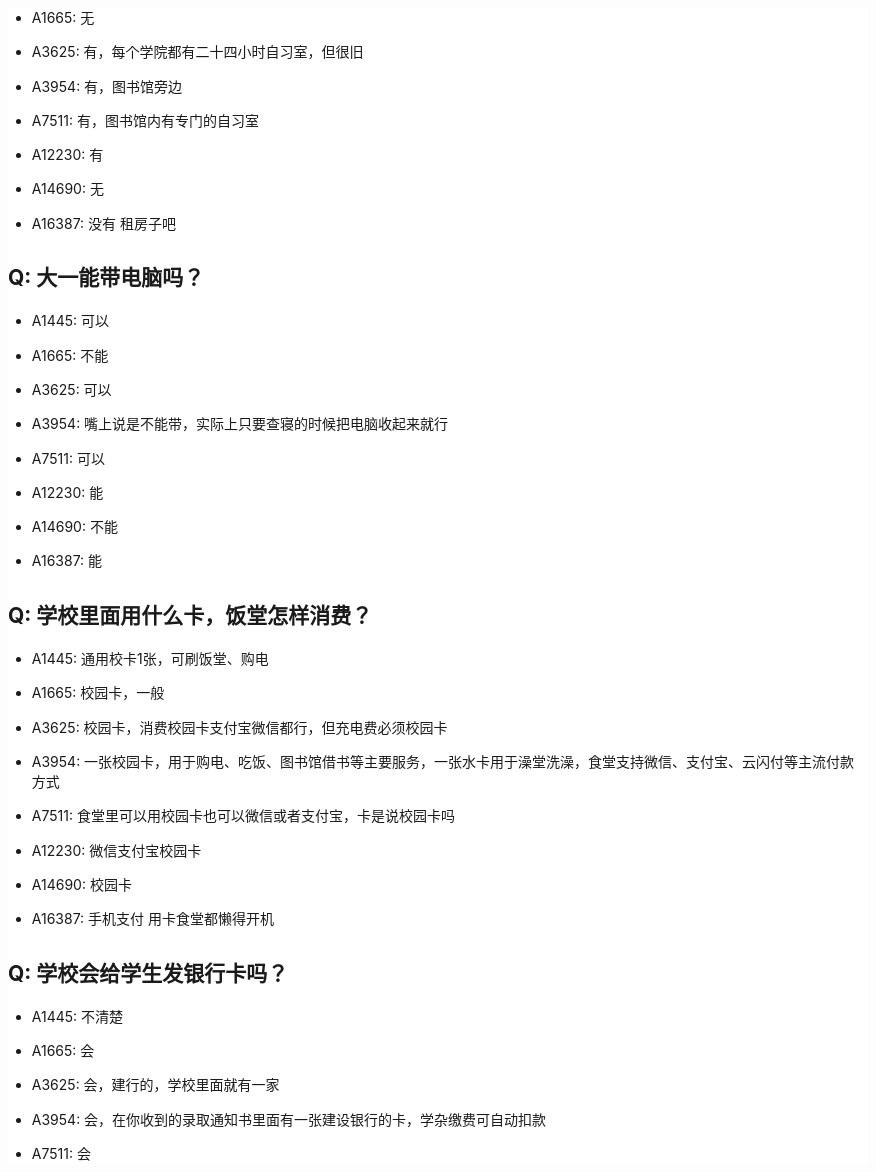 - A1665: 无

- A3625: 有，每个学院都有二十四小时自习室，但很旧

- A3954: 有，图书馆旁边

- A7511: 有，图书馆内有专门的自习室

- A12230: 有

- A14690: 无

- A16387: 没有 租房子吧

## Q: 大一能带电脑吗？

- A1445: 可以

- A1665: 不能

- A3625: 可以

- A3954: 嘴上说是不能带，实际上只要查寝的时候把电脑收起来就行

- A7511: 可以

- A12230: 能

- A14690: 不能

- A16387: 能

## Q: 学校里面用什么卡，饭堂怎样消费？

- A1445: 通用校卡1张，可刷饭堂、购电

- A1665: 校园卡，一般

- A3625: 校园卡，消费校园卡支付宝微信都行，但充电费必须校园卡

- A3954: 一张校园卡，用于购电、吃饭、图书馆借书等主要服务，一张水卡用于澡堂洗澡，食堂支持微信、支付宝、云闪付等主流付款方式

- A7511: 食堂里可以用校园卡也可以微信或者支付宝，卡是说校园卡吗

- A12230: 微信支付宝校园卡

- A14690: 校园卡

- A16387: 手机支付 用卡食堂都懒得开机

## Q: 学校会给学生发银行卡吗？

- A1445: 不清楚

- A1665: 会

- A3625: 会，建行的，学校里面就有一家

- A3954: 会，在你收到的录取通知书里面有一张建设银行的卡，学杂缴费可自动扣款

- A7511: 会
